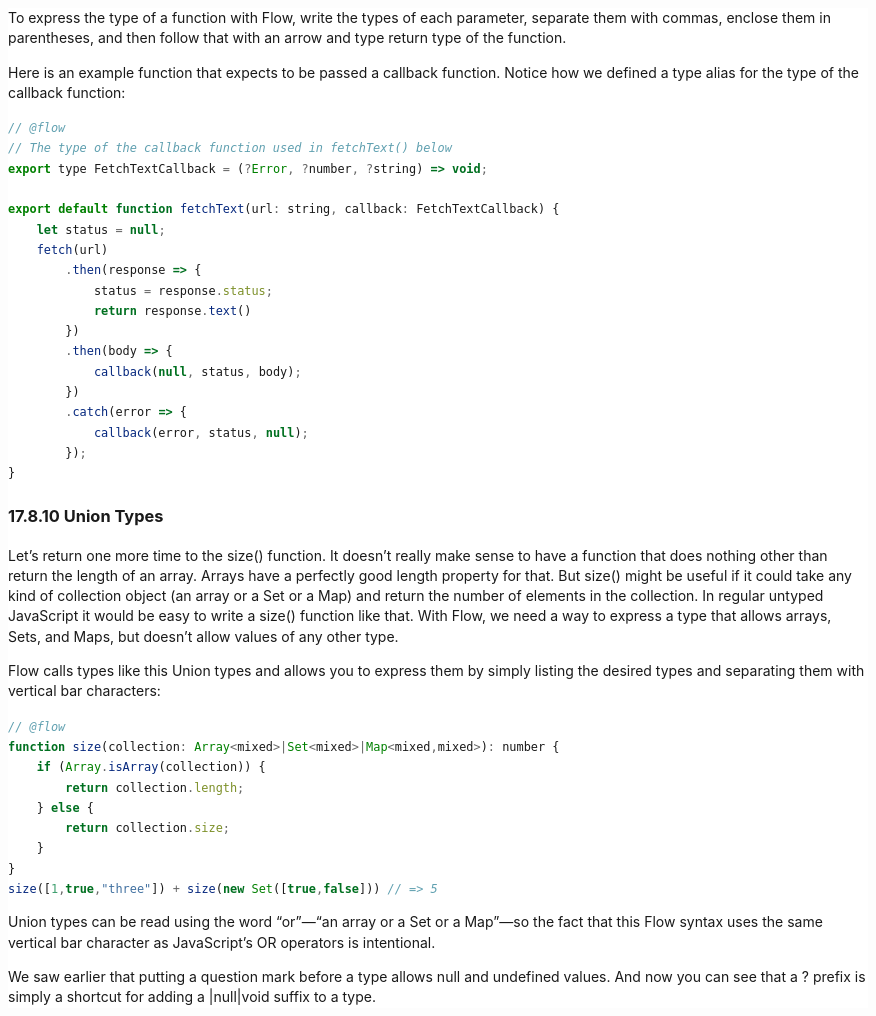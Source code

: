 To express the type of a function with Flow, write the types of each parameter, separate them with commas, enclose them in parentheses, and then follow that with an arrow and type return type of the function.

Here is an example function that expects to be passed a callback function. Notice how we defined a type alias for the type of the callback function:
```js
// @flow
// The type of the callback function used in fetchText() below
export type FetchTextCallback = (?Error, ?number, ?string) => void;

export default function fetchText(url: string, callback: FetchTextCallback) {
    let status = null;
    fetch(url)
        .then(response => {
            status = response.status;
            return response.text()
        })
        .then(body => {
            callback(null, status, body);
        })
        .catch(error => {
            callback(error, status, null);
        });
}
```
### 17.8.10 Union Types
Let’s return one more time to the size() function. It doesn’t really make sense to have a function that does nothing other than return the length of an array. Arrays have a perfectly good length property for that. But size() might be useful if it could take any kind of collection object (an array or a Set or a Map) and return the number of elements in the collection. In regular untyped JavaScript it would be easy to write a size() function like that. With Flow, we need a way to express a type that allows arrays, Sets, and Maps, but doesn’t allow values of any other type.

Flow calls types like this Union types and allows you to express them by simply listing the desired types and separating them with vertical bar characters:
```js
// @flow
function size(collection: Array<mixed>|Set<mixed>|Map<mixed,mixed>): number {
    if (Array.isArray(collection)) {
        return collection.length;
    } else {
        return collection.size;
    }
}
size([1,true,"three"]) + size(new Set([true,false])) // => 5
```
Union types can be read using the word “or”—“an array or a Set or a Map”—so the fact that this Flow syntax uses the same vertical bar character as JavaScript’s OR operators is intentional.

We saw earlier that putting a question mark before a type allows null and undefined values. And now you can see that a ? prefix is simply a shortcut for adding a |null|void suffix to a type.
